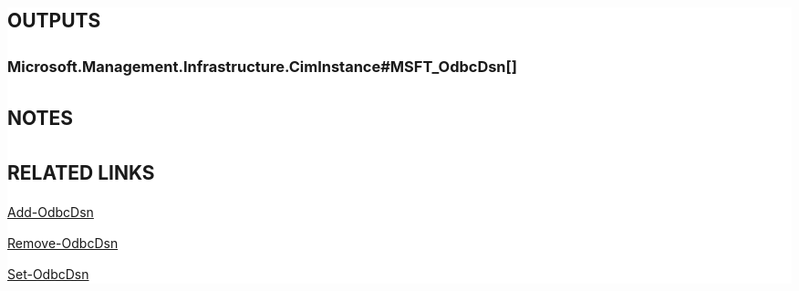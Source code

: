 ## OUTPUTS

### Microsoft.Management.Infrastructure.CimInstance#MSFT_OdbcDsn[]

## NOTES

## RELATED LINKS

[Add-OdbcDsn](./Add-OdbcDsn.md)

[Remove-OdbcDsn](./Remove-OdbcDsn.md)

[Set-OdbcDsn](./Set-OdbcDsn.md)


